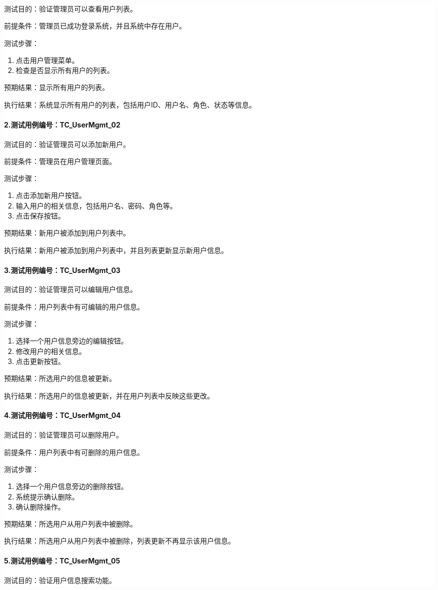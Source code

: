 测试目的：验证管理员可以查看用户列表。

前提条件：管理员已成功登录系统，并且系统中存在用户。

测试步骤：
1. 点击用户管理菜单。
2. 检查是否显示所有用户的列表。

预期结果：显示所有用户的列表。

执行结果：系统显示所有用户的列表，包括用户ID、用户名、角色、状态等信息。

#### 2.测试用例编号：TC_UserMgmt_02

测试目的：验证管理员可以添加新用户。

前提条件：管理员在用户管理页面。

测试步骤：
1. 点击添加新用户按钮。
2. 输入用户的相关信息，包括用户名、密码、角色等。
3. 点击保存按钮。

预期结果：新用户被添加到用户列表中。

执行结果：新用户被添加到用户列表中，并且列表更新显示新用户信息。

#### 3.测试用例编号：TC_UserMgmt_03

测试目的：验证管理员可以编辑用户信息。

前提条件：用户列表中有可编辑的用户信息。

测试步骤：
1. 选择一个用户信息旁边的编辑按钮。
2. 修改用户的相关信息。
3. 点击更新按钮。

预期结果：所选用户的信息被更新。

执行结果：所选用户的信息被更新，并在用户列表中反映这些更改。

#### 4.测试用例编号：TC_UserMgmt_04

测试目的：验证管理员可以删除用户。

前提条件：用户列表中有可删除的用户信息。

测试步骤：
1. 选择一个用户信息旁边的删除按钮。
2. 系统提示确认删除。
3. 确认删除操作。

预期结果：所选用户从用户列表中被删除。

执行结果：所选用户从用户列表中被删除，列表更新不再显示该用户信息。

#### 5.测试用例编号：TC_UserMgmt_05

测试目的：验证用户信息搜索功能。
